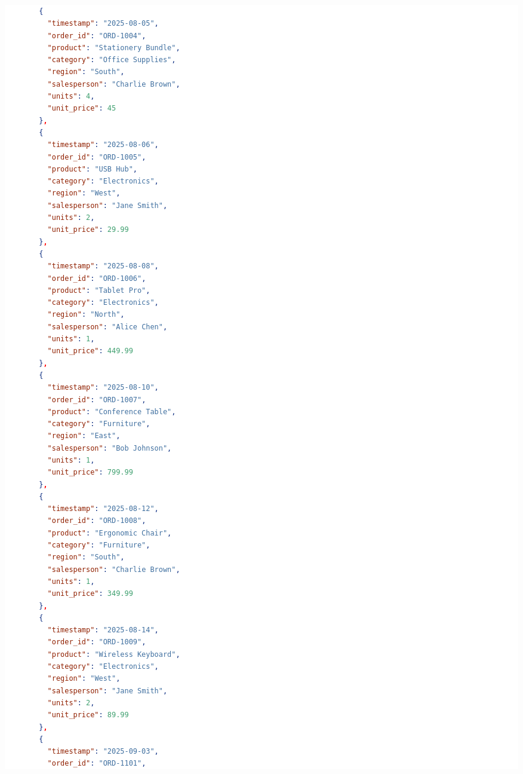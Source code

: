 ```json vega
        {
          "timestamp": "2025-08-05",
          "order_id": "ORD-1004",
          "product": "Stationery Bundle",
          "category": "Office Supplies",
          "region": "South",
          "salesperson": "Charlie Brown",
          "units": 4,
          "unit_price": 45
        },
        {
          "timestamp": "2025-08-06",
          "order_id": "ORD-1005",
          "product": "USB Hub",
          "category": "Electronics",
          "region": "West",
          "salesperson": "Jane Smith",
          "units": 2,
          "unit_price": 29.99
        },
        {
          "timestamp": "2025-08-08",
          "order_id": "ORD-1006",
          "product": "Tablet Pro",
          "category": "Electronics",
          "region": "North",
          "salesperson": "Alice Chen",
          "units": 1,
          "unit_price": 449.99
        },
        {
          "timestamp": "2025-08-10",
          "order_id": "ORD-1007",
          "product": "Conference Table",
          "category": "Furniture",
          "region": "East",
          "salesperson": "Bob Johnson",
          "units": 1,
          "unit_price": 799.99
        },
        {
          "timestamp": "2025-08-12",
          "order_id": "ORD-1008",
          "product": "Ergonomic Chair",
          "category": "Furniture",
          "region": "South",
          "salesperson": "Charlie Brown",
          "units": 1,
          "unit_price": 349.99
        },
        {
          "timestamp": "2025-08-14",
          "order_id": "ORD-1009",
          "product": "Wireless Keyboard",
          "category": "Electronics",
          "region": "West",
          "salesperson": "Jane Smith",
          "units": 2,
          "unit_price": 89.99
        },
        {
          "timestamp": "2025-09-03",
          "order_id": "ORD-1101",
```